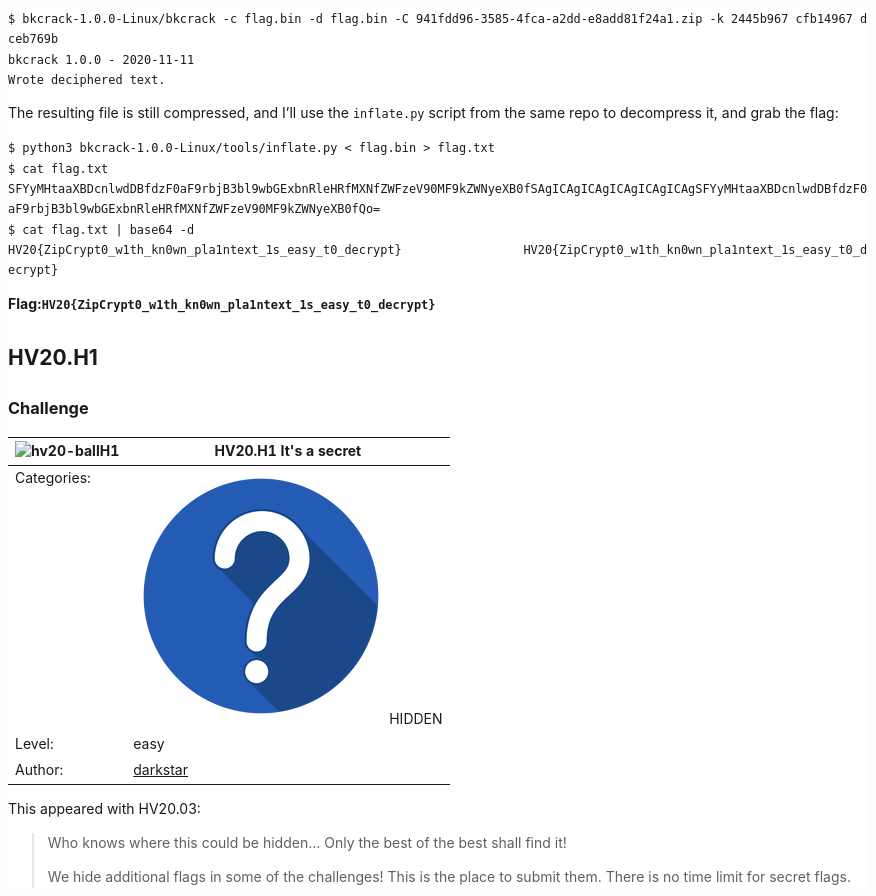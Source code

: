     
    
    $ bkcrack-1.0.0-Linux/bkcrack -c flag.bin -d flag.bin -C 941fdd96-3585-4fca-a2dd-e8add81f24a1.zip -k 2445b967 cfb14967 dceb769b
    bkcrack 1.0.0 - 2020-11-11
    Wrote deciphered text.
    

The resulting file is still compressed, and I’ll use the `inflate.py` script
from the same repo to decompress it, and grab the flag:

    
    
    $ python3 bkcrack-1.0.0-Linux/tools/inflate.py < flag.bin > flag.txt
    $ cat flag.txt
    SFYyMHtaaXBDcnlwdDBfdzF0aF9rbjB3bl9wbGExbnRleHRfMXNfZWFzeV90MF9kZWNyeXB0fSAgICAgICAgICAgICAgICAgSFYyMHtaaXBDcnlwdDBfdzF0aF9rbjB3bl9wbGExbnRleHRfMXNfZWFzeV90MF9kZWNyeXB0fQo=
    $ cat flag.txt | base64 -d
    HV20{ZipCrypt0_w1th_kn0wn_pla1ntext_1s_easy_t0_decrypt}                 HV20{ZipCrypt0_w1th_kn0wn_pla1ntext_1s_easy_t0_decrypt}
    

**Flag:`HV20{ZipCrypt0_w1th_kn0wn_pla1ntext_1s_easy_t0_decrypt}`**

## HV20.H1

### Challenge

![hv20-ballH1](https://0xdfimages.gitlab.io/img/hv20-ballH1.png) | HV20.H1 It's a secret  
---|---  
Categories: |  ![hidden](../img/hv-cat-hidden.png)HIDDEN   
Level: | easy  
Author: |  [darkstar](https://twitter.com/___darkstar__)  
  
This appeared with HV20.03:

> Who knows where this could be hidden… Only the best of the best shall find
> it!
>
> We hide additional flags in some of the challenges! This is the place to
> submit them. There is no time limit for secret flags.
